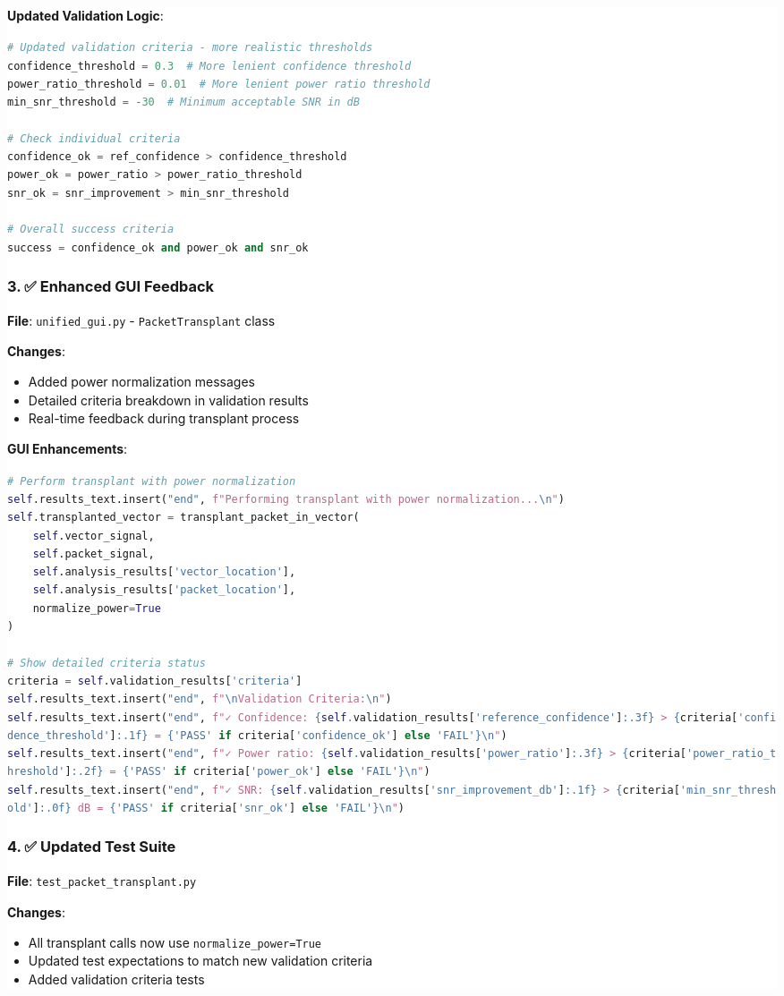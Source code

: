 **Updated Validation Logic**:
```python
# Updated validation criteria - more realistic thresholds
confidence_threshold = 0.3  # More lenient confidence threshold
power_ratio_threshold = 0.01  # More lenient power ratio threshold
min_snr_threshold = -30  # Minimum acceptable SNR in dB

# Check individual criteria
confidence_ok = ref_confidence > confidence_threshold
power_ok = power_ratio > power_ratio_threshold
snr_ok = snr_improvement > min_snr_threshold

# Overall success criteria
success = confidence_ok and power_ok and snr_ok
```

### 3. ✅ Enhanced GUI Feedback

**File**: `unified_gui.py` - `PacketTransplant` class

**Changes**:
- Added power normalization messages
- Detailed criteria breakdown in validation results
- Real-time feedback during transplant process

**GUI Enhancements**:
```python
# Perform transplant with power normalization
self.results_text.insert("end", f"Performing transplant with power normalization...\n")
self.transplanted_vector = transplant_packet_in_vector(
    self.vector_signal, 
    self.packet_signal,
    self.analysis_results['vector_location'],
    self.analysis_results['packet_location'],
    normalize_power=True
)

# Show detailed criteria status
criteria = self.validation_results['criteria']
self.results_text.insert("end", f"\nValidation Criteria:\n")
self.results_text.insert("end", f"✓ Confidence: {self.validation_results['reference_confidence']:.3f} > {criteria['confidence_threshold']:.1f} = {'PASS' if criteria['confidence_ok'] else 'FAIL'}\n")
self.results_text.insert("end", f"✓ Power ratio: {self.validation_results['power_ratio']:.3f} > {criteria['power_ratio_threshold']:.2f} = {'PASS' if criteria['power_ok'] else 'FAIL'}\n")
self.results_text.insert("end", f"✓ SNR: {self.validation_results['snr_improvement_db']:.1f} > {criteria['min_snr_threshold']:.0f} dB = {'PASS' if criteria['snr_ok'] else 'FAIL'}\n")
```

### 4. ✅ Updated Test Suite

**File**: `test_packet_transplant.py`

**Changes**:
- All transplant calls now use `normalize_power=True`
- Updated test expectations to match new validation criteria
- Added validation criteria tests
